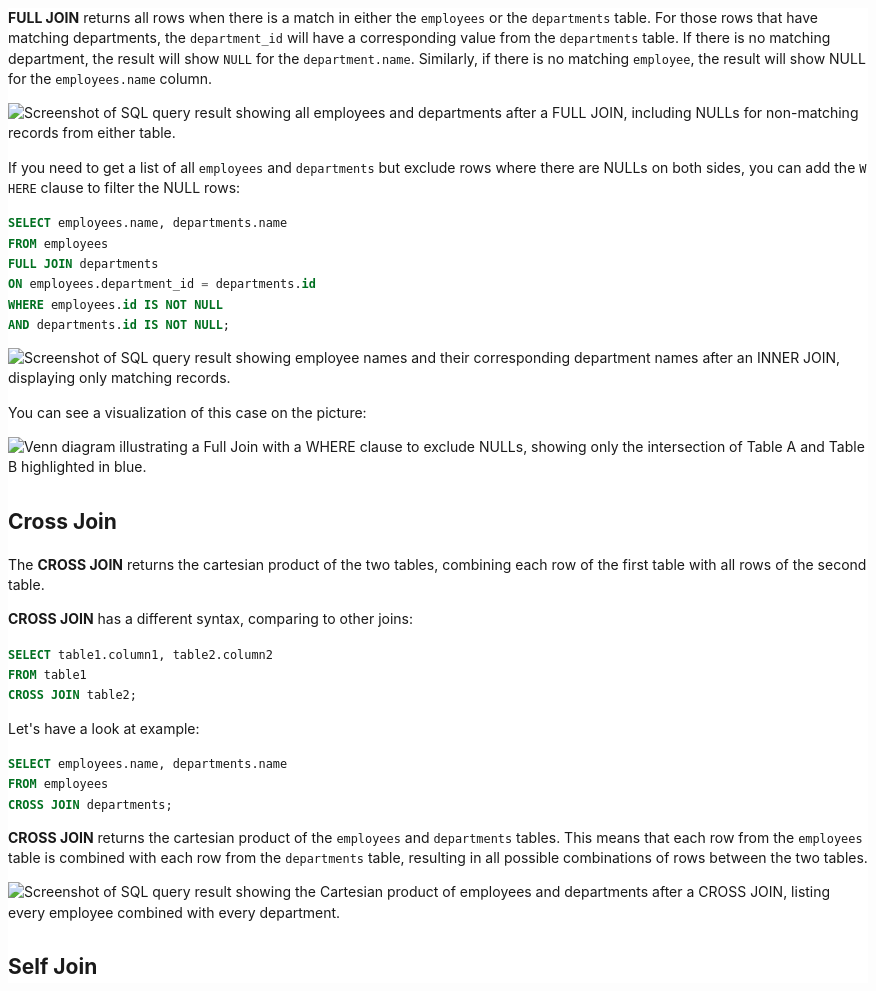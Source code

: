 **FULL JOIN** returns all rows when there is a match in either the `employees` or the `departments` table. For those rows that have matching departments, the `department_id` will have a corresponding value from the `departments` table. If there is no matching department, the result will show `NULL` for the `department.name`. Similarly, if there is no matching `employee`, the result will show NULL for the `employees.name` column.

![Screenshot of SQL query result showing all employees and departments after a FULL JOIN, including NULLs for non-matching records from either table.](https://antondevtips.com/media/code_screenshots/databases/joins/img_db_joins_12.png)

If you need to get a list of all `employees` and `departments` but exclude rows where there are NULLs on both sides, you can add the `WHERE` clause to filter the NULL rows:

```sql
SELECT employees.name, departments.name
FROM employees
FULL JOIN departments
ON employees.department_id = departments.id
WHERE employees.id IS NOT NULL
AND departments.id IS NOT NULL;
```

![Screenshot of SQL query result showing employee names and their corresponding department names after an INNER JOIN, displaying only matching records.](https://antondevtips.com/media/code_screenshots/databases/joins/img_db_joins_10.png)

You can see a visualization of this case on the picture:

![Venn diagram illustrating a Full Join with a WHERE clause to exclude NULLs, showing only the intersection of Table A and Table B highlighted in blue.](https://antondevtips.com/media/code_screenshots/databases/joins/img_db_joins_7.png)

## Cross Join

The **CROSS JOIN** returns the cartesian product of the two tables, combining each row of the first table with all rows of the second table.

**CROSS JOIN** has a different syntax, comparing to other joins:

```sql
SELECT table1.column1, table2.column2
FROM table1
CROSS JOIN table2;
```

Let's have a look at example:

```sql
SELECT employees.name, departments.name
FROM employees
CROSS JOIN departments;
```

**CROSS JOIN** returns the cartesian product of the `employees` and `departments` tables. This means that each row from the `employees` table is combined with each row from the `departments` table, resulting in all possible combinations of rows between the two tables.

![Screenshot of SQL query result showing the Cartesian product of employees and departments after a CROSS JOIN, listing every employee combined with every department.](https://antondevtips.com/media/code_screenshots/databases/joins/img_db_joins_13.png)

## Self Join
